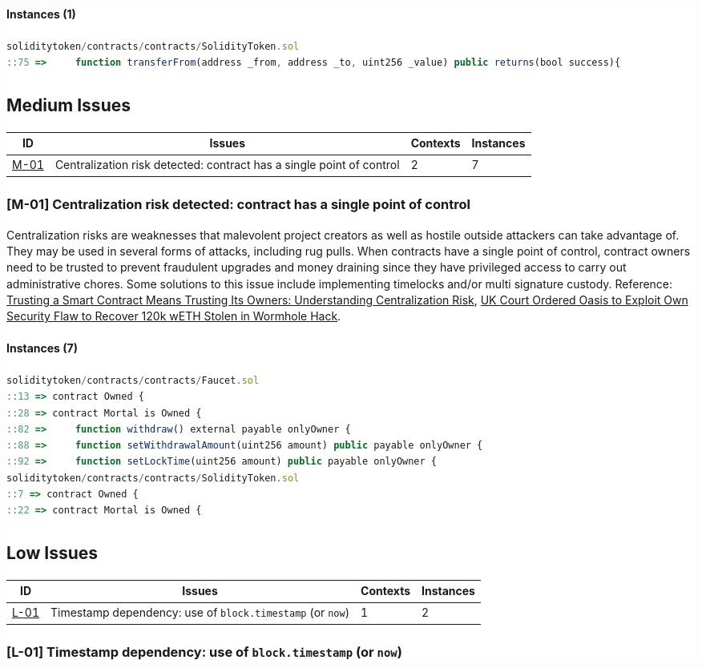 #### Instances (1)

```JavaScript
soliditytoken/contracts/contracts/SolidityToken.sol
::75 => 	function transferFrom(address _from, address _to, uint256 _value) public returns(bool success){
```


## Medium Issues

| ID | Issues | Contexts | Instances |
|----|--------|----------|-----------|
| [M-01](#M-01-centralization-risk-detected-contract-has-a-single-point-of-control) | Centralization risk detected: contract has a single point of control | 2 | 7 |

### [M-01] Centralization risk detected: contract has a single point of control

Centralization risks are weaknesses that malevolent project creators as well as hostile outside attackers can take advantage of. They may be used in several forms of attacks, including rug pulls. When contracts have a single point of control, contract owners need to be trusted to prevent fraudulent upgrades and money draining since they have privileged access to carry out administrative chores. Some solutions to this issue include implementing timelocks and/or multi signature custody. Reference: [Trusting a Smart Contract Means Trusting Its Owners: Understanding Centralization Risk](https://arxiv.org/html/2312.06510v1), [UK Court Ordered Oasis to Exploit Own Security Flaw to Recover 120k wETH Stolen in Wormhole Hack](https://medium.com/@observer1/uk-court-ordered-oasis-to-exploit-own-security-flaw-to-recover-120k-weth-stolen-in-wormhole-hack-fcadc439ca9d).

#### Instances (7)

```JavaScript
soliditytoken/contracts/contracts/Faucet.sol
::13 => contract Owned {
::28 => contract Mortal is Owned {
::82 =>     function withdraw() external payable onlyOwner {
::88 =>     function setWithdrawalAmount(uint256 amount) public payable onlyOwner {
::92 =>     function setLockTime(uint256 amount) public payable onlyOwner {
soliditytoken/contracts/contracts/SolidityToken.sol
::7 => contract Owned {
::22 => contract Mortal is Owned {
```


## Low Issues

| ID | Issues | Contexts | Instances |
|----|--------|----------|-----------|
| [L-01](#L-01-timestamp-dependency-use-of-blocktimestamp-or-now) | Timestamp dependency: use of `block.timestamp` (or `now`) | 1 | 2 |

### [L-01] Timestamp dependency: use of `block.timestamp` (or `now`)
